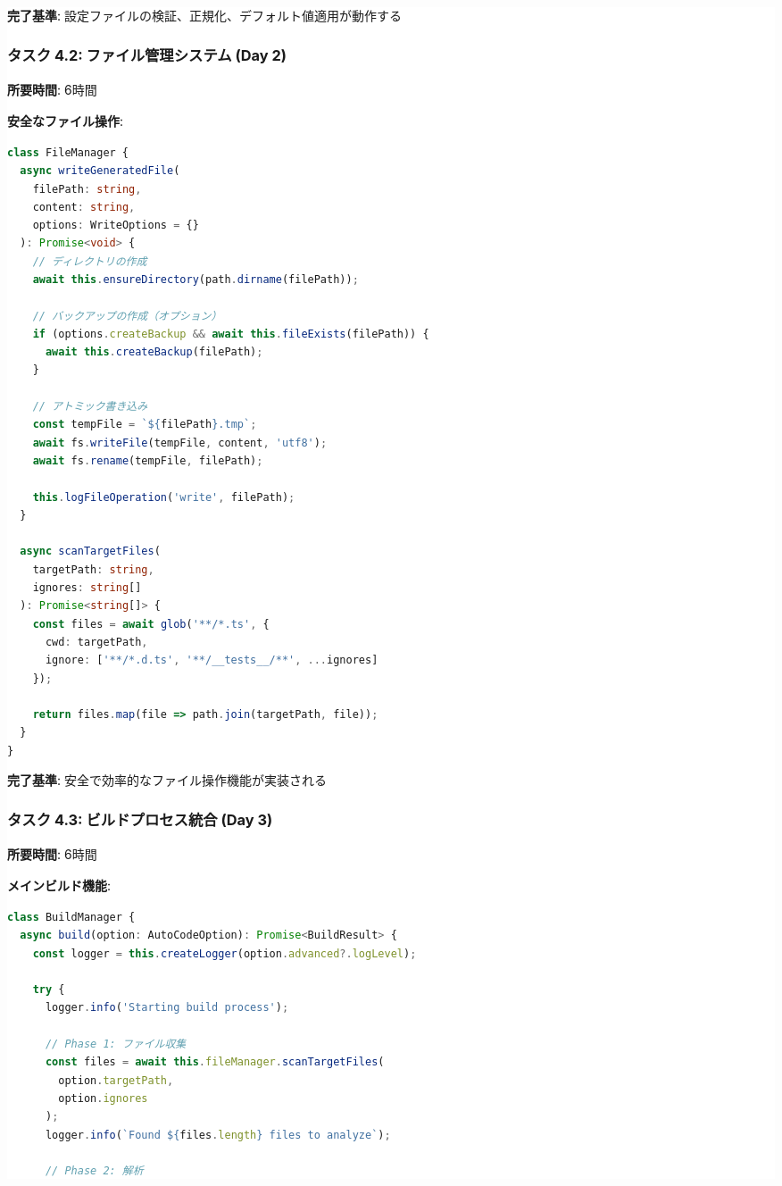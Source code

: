 **完了基準**: 設定ファイルの検証、正規化、デフォルト値適用が動作する

### タスク 4.2: ファイル管理システム (Day 2)
**所要時間**: 6時間

**安全なファイル操作**:
```typescript
class FileManager {
  async writeGeneratedFile(
    filePath: string, 
    content: string, 
    options: WriteOptions = {}
  ): Promise<void> {
    // ディレクトリの作成
    await this.ensureDirectory(path.dirname(filePath));
    
    // バックアップの作成（オプション）
    if (options.createBackup && await this.fileExists(filePath)) {
      await this.createBackup(filePath);
    }
    
    // アトミック書き込み
    const tempFile = `${filePath}.tmp`;
    await fs.writeFile(tempFile, content, 'utf8');
    await fs.rename(tempFile, filePath);
    
    this.logFileOperation('write', filePath);
  }
  
  async scanTargetFiles(
    targetPath: string, 
    ignores: string[]
  ): Promise<string[]> {
    const files = await glob('**/*.ts', {
      cwd: targetPath,
      ignore: ['**/*.d.ts', '**/__tests__/**', ...ignores]
    });
    
    return files.map(file => path.join(targetPath, file));
  }
}
```

**完了基準**: 安全で効率的なファイル操作機能が実装される

### タスク 4.3: ビルドプロセス統合 (Day 3)
**所要時間**: 6時間

**メインビルド機能**:
```typescript
class BuildManager {
  async build(option: AutoCodeOption): Promise<BuildResult> {
    const logger = this.createLogger(option.advanced?.logLevel);
    
    try {
      logger.info('Starting build process');
      
      // Phase 1: ファイル収集
      const files = await this.fileManager.scanTargetFiles(
        option.targetPath, 
        option.ignores
      );
      logger.info(`Found ${files.length} files to analyze`);
      
      // Phase 2: 解析
```